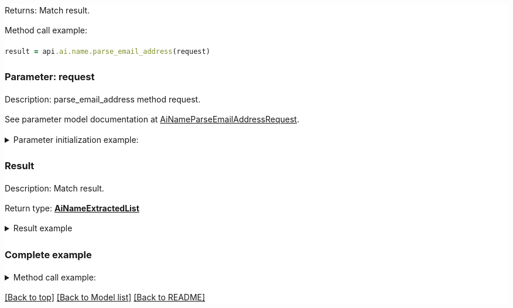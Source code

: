 Returns: Match result.

Method call example:
```ruby
result = api.ai.name.parse_email_address(request)
```

### Parameter: request

Description: parse_email_address method request.

See parameter model documentation at [AiNameParseEmailAddressRequest](AiNameParseEmailAddressRequest.md).

<details><summary>Parameter initialization example:</summary></details>

### Result

Description: Match result.

Return type: [**AiNameExtractedList**](AiNameExtractedList.md)

<details><summary>Result example</summary></details>

### Complete example

<details><summary>Method call example:</summary></details>

[[Back to top]](#) [[Back to Model list]](Models.md) [[Back to README]](README.md)

